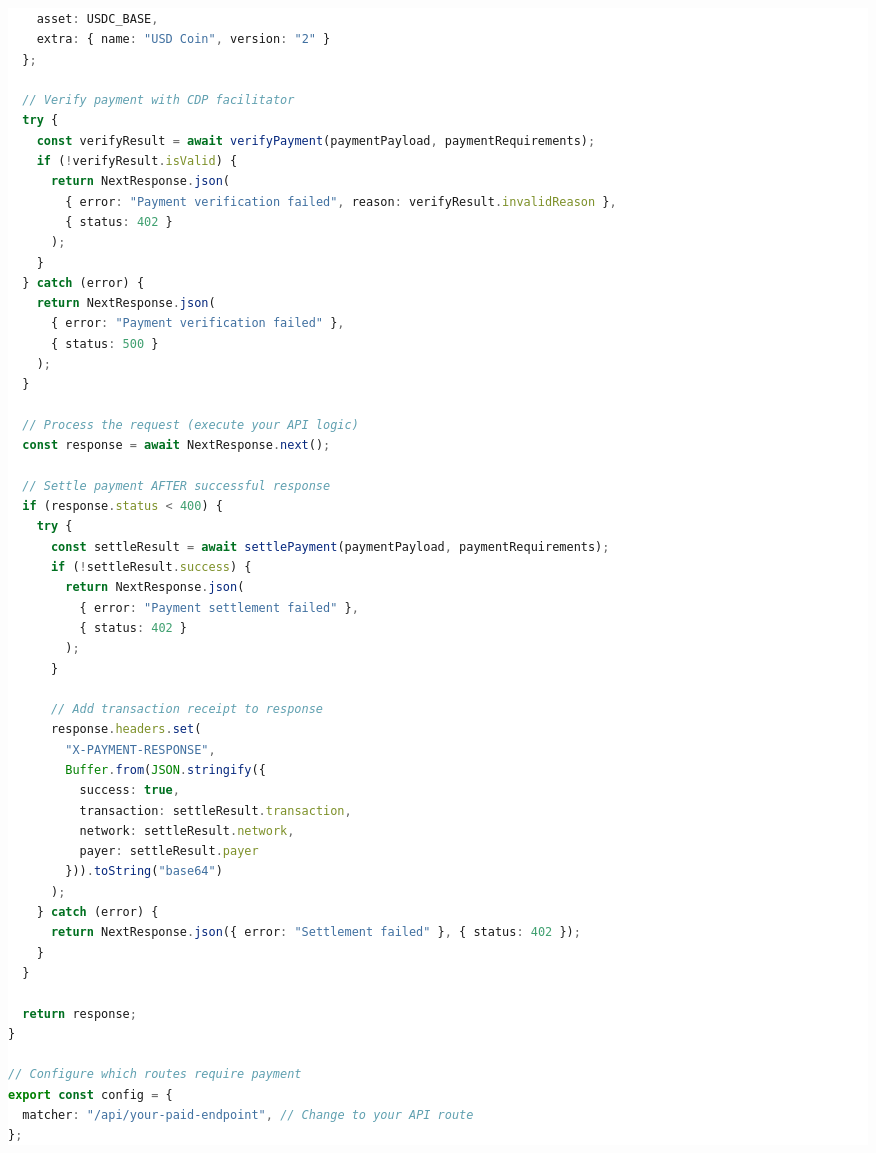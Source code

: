```typescript
    asset: USDC_BASE,
    extra: { name: "USD Coin", version: "2" }
  };

  // Verify payment with CDP facilitator
  try {
    const verifyResult = await verifyPayment(paymentPayload, paymentRequirements);
    if (!verifyResult.isValid) {
      return NextResponse.json(
        { error: "Payment verification failed", reason: verifyResult.invalidReason },
        { status: 402 }
      );
    }
  } catch (error) {
    return NextResponse.json(
      { error: "Payment verification failed" },
      { status: 500 }
    );
  }

  // Process the request (execute your API logic)
  const response = await NextResponse.next();

  // Settle payment AFTER successful response
  if (response.status < 400) {
    try {
      const settleResult = await settlePayment(paymentPayload, paymentRequirements);
      if (!settleResult.success) {
        return NextResponse.json(
          { error: "Payment settlement failed" },
          { status: 402 }
        );
      }

      // Add transaction receipt to response
      response.headers.set(
        "X-PAYMENT-RESPONSE",
        Buffer.from(JSON.stringify({
          success: true,
          transaction: settleResult.transaction,
          network: settleResult.network,
          payer: settleResult.payer
        })).toString("base64")
      );
    } catch (error) {
      return NextResponse.json({ error: "Settlement failed" }, { status: 402 });
    }
  }

  return response;
}

// Configure which routes require payment
export const config = {
  matcher: "/api/your-paid-endpoint", // Change to your API route
};
```

